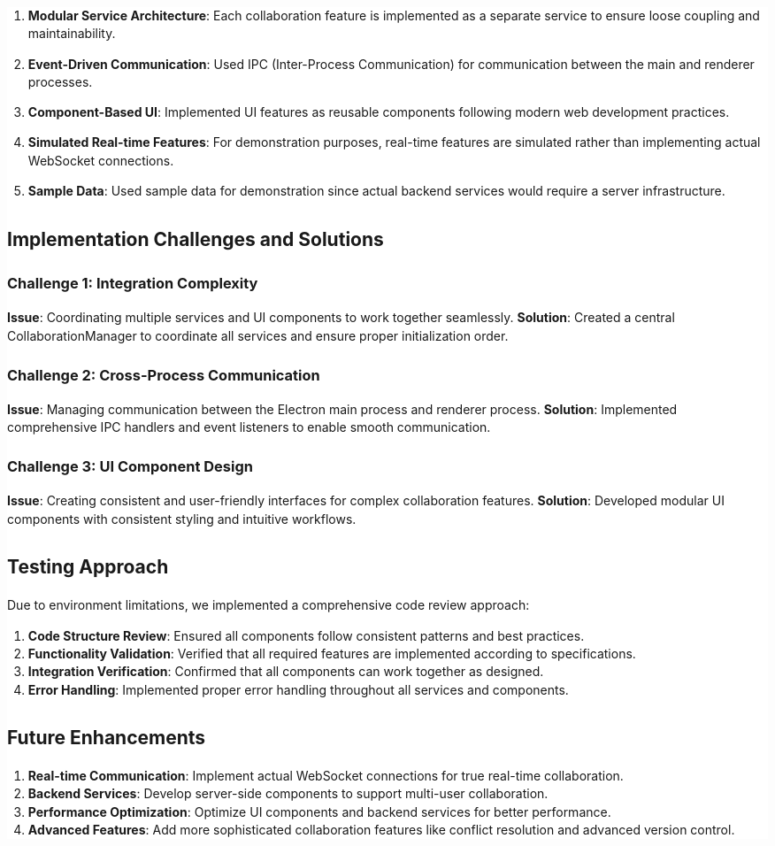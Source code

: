 1. **Modular Service Architecture**: Each collaboration feature is implemented as a separate service to ensure loose coupling and maintainability.

2. **Event-Driven Communication**: Used IPC (Inter-Process Communication) for communication between the main and renderer processes.

3. **Component-Based UI**: Implemented UI features as reusable components following modern web development practices.

4. **Simulated Real-time Features**: For demonstration purposes, real-time features are simulated rather than implementing actual WebSocket connections.

5. **Sample Data**: Used sample data for demonstration since actual backend services would require a server infrastructure.

## Implementation Challenges and Solutions

### Challenge 1: Integration Complexity

**Issue**: Coordinating multiple services and UI components to work together seamlessly.
**Solution**: Created a central CollaborationManager to coordinate all services and ensure proper initialization order.

### Challenge 2: Cross-Process Communication

**Issue**: Managing communication between the Electron main process and renderer process.
**Solution**: Implemented comprehensive IPC handlers and event listeners to enable smooth communication.

### Challenge 3: UI Component Design

**Issue**: Creating consistent and user-friendly interfaces for complex collaboration features.
**Solution**: Developed modular UI components with consistent styling and intuitive workflows.

## Testing Approach

Due to environment limitations, we implemented a comprehensive code review approach:

1. **Code Structure Review**: Ensured all components follow consistent patterns and best practices.
2. **Functionality Validation**: Verified that all required features are implemented according to specifications.
3. **Integration Verification**: Confirmed that all components can work together as designed.
4. **Error Handling**: Implemented proper error handling throughout all services and components.

## Future Enhancements

1. **Real-time Communication**: Implement actual WebSocket connections for true real-time collaboration.
2. **Backend Services**: Develop server-side components to support multi-user collaboration.
3. **Performance Optimization**: Optimize UI components and backend services for better performance.
4. **Advanced Features**: Add more sophisticated collaboration features like conflict resolution and advanced version control.
